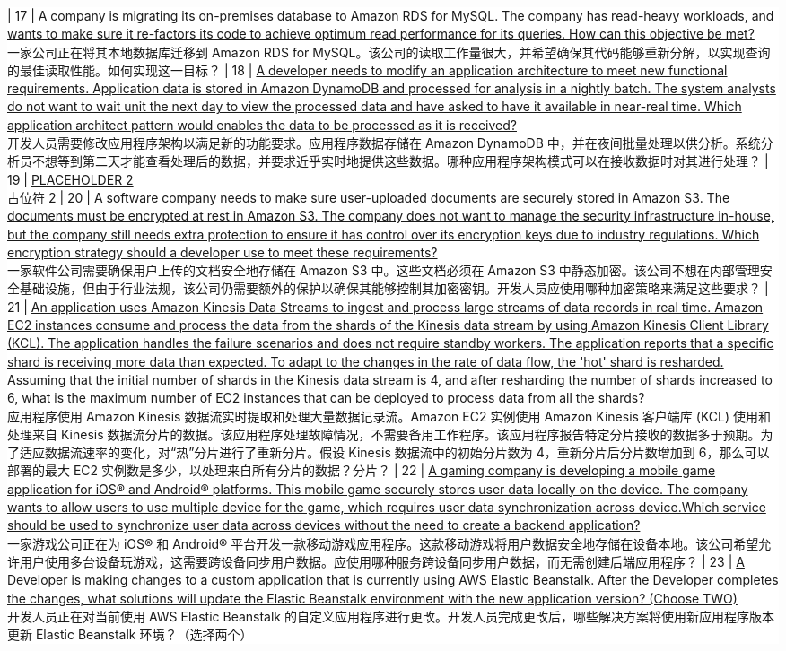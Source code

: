 |	17	|	 [A company is migrating its on-premises database to Amazon RDS for MySQL. The company has read-heavy workloads, and wants to make sure it re-factors its code to achieve optimum read performance for its queries. How can this objective be met?](#a-company-is-migrating-its-on-premises-database-to-amazon-rds-for-mysql-the-company-has-read-heavy-workloads-and-wants-to-make-sure-it-re-factors-its-code-to-achieve-optimum-read-performance-for-its-queries-how-can-this-objective-be-met)	<br />	一家公司正在将其本地数据库迁移到 Amazon RDS for MySQL。该公司的读取工作量很大，并希望确保其代码能够重新分解，以实现查询的最佳读取性能。如何实现这一目标？
|	18	|	 [A developer needs to modify an application architecture to meet new functional requirements. Application data is stored in Amazon DynamoDB and processed for analysis in a nightly batch. The system analysts do not want to wait unit the next day to view the processed data and have asked to have it available in near-real time. Which application architect pattern would enables the data to be processed as it is received?](#a-developer-needs-to-modify-an-application-architecture-to-meet-new-functional-requirements-application-data-is-stored-in-amazon-dynamodb-and-processed-for-analysis-in-a-nightly-batch-the-system-analysts-do-not-want-to-wait-unit-the-next-day-to-view-the-processed-data-and-have-asked-to-have-it-available-in-near-real-time-which-application-architect-pattern-would-enables-the-data-to-be-processed-as-it-is-received)	<br />	开发人员需要修改应用程序架构以满足新的功能要求。应用程序数据存储在 Amazon DynamoDB 中，并在夜间批量处理以供分析。系统分析员不想等到第二天才能查看处理后的数据，并要求近乎实时地提供这些数据。哪种应用程序架构模式可以在接收数据时对其进行处理？
|	19	|	 [PLACEHOLDER 2](#placeholder-2)	<br />	占位符 2
|	20	|	 [A software company needs to make sure user-uploaded documents are securely stored in Amazon S3. The documents must be encrypted at rest in Amazon S3. The company does not want to manage the security infrastructure in-house, but the company still needs extra protection to ensure it has control over its encryption keys due to industry regulations. Which encryption strategy should a developer use to meet these requirements?](#a-software-company-needs-to-make-sure-user-uploaded-documents-are-securely-stored-in-amazon-s3-the-documents-must-be-encrypted-at-rest-in-amazon-s3-the-company-does-not-want-to-manage-the-security-infrastructure-in-house-but-the-company-still-needs-extra-protection-to-ensure-it-has-control-over-its-encryption-keys-due-to-industry-regulations-which-encryption-strategy-should-a-developer-use-to-meet-these-requirements)	<br />	一家软件公司需要确保用户上传的文档安全地存储在 Amazon S3 中。这些文档必须在 Amazon S3 中静态加密。该公司不想在内部管理安全基础设施，但由于行业法规，该公司仍需要额外的保护以确保其能够控制其加密密钥。开发人员应使用哪种加密策略来满足这些要求？
|	21	|	 [An application uses Amazon Kinesis Data Streams to ingest and process large streams of data records in real time. Amazon EC2 instances consume and process the data from the shards of the Kinesis data stream by using Amazon Kinesis Client Library (KCL). The application handles the failure scenarios and does not require standby workers. The application reports that a specific shard is receiving more data than expected. To adapt to the changes in the rate of data flow, the 'hot' shard is resharded. Assuming that the initial number of shards in the Kinesis data stream is 4, and after resharding the number of shards increased to 6, what is the maximum number of EC2 instances that can be deployed to process data from all the shards?](#an-application-uses-amazon-kinesis-data-streams-to-ingest-and-process-large-streams-of-data-records-in-real-time-amazon-ec2-instances-consume-and-process-the-data-from-the-shards-of-the-kinesis-data-stream-by-using-amazon-kinesis-client-library-kcl-the-application-handles-the-failure-scenarios-and-does-not-require-standby-workers-the-application-reports-that-a-specific-shard-is-receiving-more-data-than-expected-to-adapt-to-the-changes-in-the-rate-of-data-flow-the-hot-shard-is-resharded-assuming-that-the-initial-number-of-shards-in-the-kinesis-data-stream-is-4-and-after-resharding-the-number-of-shards-increased-to-6-what-is-the-maximum-number-of-ec2-instances-that-can-be-deployed-to-process-data-from-all-the-shards)	<br />	应用程序使用 Amazon Kinesis 数据流实时提取和处理大量数据记录流。Amazon EC2 实例使用 Amazon Kinesis 客户端库 (KCL) 使用和处理来自 Kinesis 数据流分片的数据。该应用程序处理故障情况，不需要备用工作程序。该应用程序报告特定分片接收的数据多于预期。为了适应数据流速率的变化，对“热”分片进行了重新分片。假设 Kinesis 数据流中的初始分片数为 4，重新分片后分片数增加到 6，那么可以部署的最大 EC2 实例数是多少，以处理来自所有分片的数据？分片？
|	22	|	 [A gaming company is developing a mobile game application for iOS® and Android® platforms. This mobile game securely stores user data locally on the device. The company wants to allow users to use multiple device for the game, which requires user data synchronization across device.Which service should be used to synchronize user data across devices without the need to create a backend application?](#a-gaming-company-is-developing-a-mobile-game-application-for-ios-and-android-platforms-this-mobile-game-securely-stores-user-data-locally-on-the-device-the-company-wants-to-allow-users-to-use-multiple-device-for-the-game-which-requires-user-data-synchronization-across-devicewhich-service-should-be-used-to-synchronize-user-data-across-devices-without-the-need-to-create-a-backend-application)	<br />	一家游戏公司正在为 iOS® 和 Android® 平台开发一款移动游戏应用程序。这款移动游戏将用户数据安全地存储在设备本地。该公司希望允许用户使用多台设备玩游戏，这需要跨设备同步用户数据。应使用哪种服务跨设备同步用户数据，而无需创建后端应用程序？
|	23	|	 [A Developer is making changes to a custom application that is currently using AWS Elastic Beanstalk. After the Developer completes the changes, what solutions will update the Elastic Beanstalk environment with the new application version? (Choose TWO)](#a-developer-is-making-changes-to-a-custom-application-that-is-currently-using-aws-elastic-beanstalk-after-the-developer-completes-the-changes-what-solutions-will-update-the-elastic-beanstalk-environment-with-the-new-application-version-choose-two)	<br />	开发人员正在对当前使用 AWS Elastic Beanstalk 的自定义应用程序进行更改。开发人员完成更改后，哪些解决方案将使用新应用程序版本更新 Elastic Beanstalk 环境？（选择两个）
